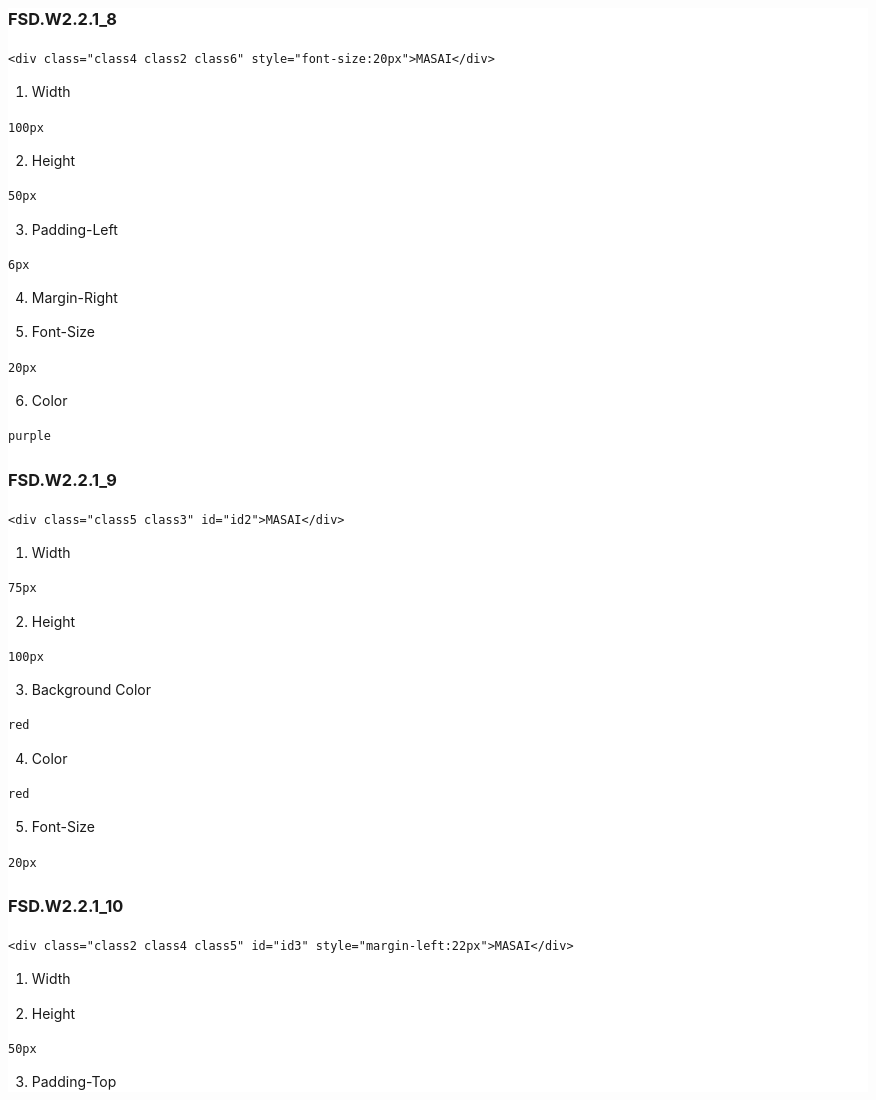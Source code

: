 ```
```
### FSD.W2.2.1_8
```
<div class="class4 class2 class6" style="font-size:20px">MASAI</div>
```
1. Width
```
100px
```
2. Height
```
50px
```
3. Padding-Left
```
6px
```
4. Margin-Right
```

```
5. Font-Size
```
20px
```
6. Color
```
purple
```
### FSD.W2.2.1_9
```
<div class="class5 class3" id="id2">MASAI</div>
```
1. Width
```
75px
```
2. Height
```
100px
```
3. Background Color
```
red
```
4. Color
```
red
```
5. Font-Size
```
20px
```
### FSD.W2.2.1_10
```
<div class="class2 class4 class5" id="id3" style="margin-left:22px">MASAI</div>
```
1. Width
```

```
2. Height
```
50px
```
3. Padding-Top
```
```